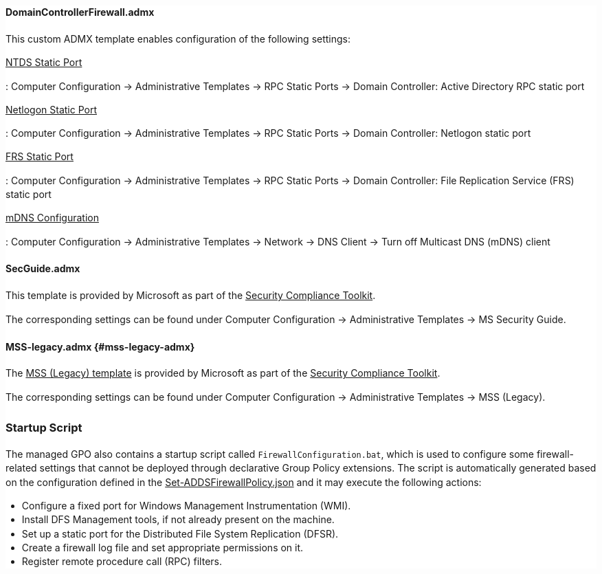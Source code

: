 #### DomainControllerFirewall.admx

This custom ADMX template enables configuration of the following settings:

[NTDS Static Port](#ntdsstaticport)

:   Computer Configuration → Administrative Templates → RPC Static Ports →
    Domain Controller: Active Directory RPC static port

[Netlogon Static Port](#netlogonstaticport)  

:   Computer Configuration → Administrative Templates → RPC Static Ports →
    Domain Controller: Netlogon static port

[FRS Static Port](#frsstaticport)  

:   Computer Configuration → Administrative Templates → RPC Static Ports →
    Domain Controller: File Replication Service (FRS) static port

[mDNS Configuration](#disablemdns)  

:   Computer Configuration → Administrative Templates → Network → DNS Client →
    Turn off Multicast DNS (mDNS) client

#### SecGuide.admx

This template is provided by Microsoft as part of the [Security Compliance Toolkit](https://learn.microsoft.com/en-us/windows/security/operating-system-security/device-management/windows-security-configuration-framework/security-compliance-toolkit-10).

The corresponding settings can be found under Computer Configuration → Administrative Templates → MS Security Guide.

#### MSS-legacy.admx {#mss-legacy-admx}

The [MSS (Legacy) template](https://techcommunity.microsoft.com/blog/microsoft-security-baselines/the-mss-settings/701055)
is provided by Microsoft as part of the [Security Compliance Toolkit](https://learn.microsoft.com/en-us/windows/security/operating-system-security/device-management/windows-security-configuration-framework/security-compliance-toolkit-10).

The corresponding settings can be found under Computer Configuration → Administrative Templates → MSS (Legacy).

### Startup Script

The managed GPO also contains a startup script called `FirewallConfiguration.bat`,
which is used to configure some firewall-related settings
that cannot be deployed through declarative Group Policy extensions.
The script is automatically generated based on the configuration defined
in the [Set-ADDSFirewallPolicy.json](#configuration-file)
and it may execute the following actions:

- Configure a fixed port for Windows Management Instrumentation (WMI).
- Install DFS Management tools, if not already present on the machine.
- Set up a static port for the Distributed File System Replication (DFSR).
- Create a firewall log file and set appropriate permissions on it.
- Register remote procedure call (RPC) filters.
